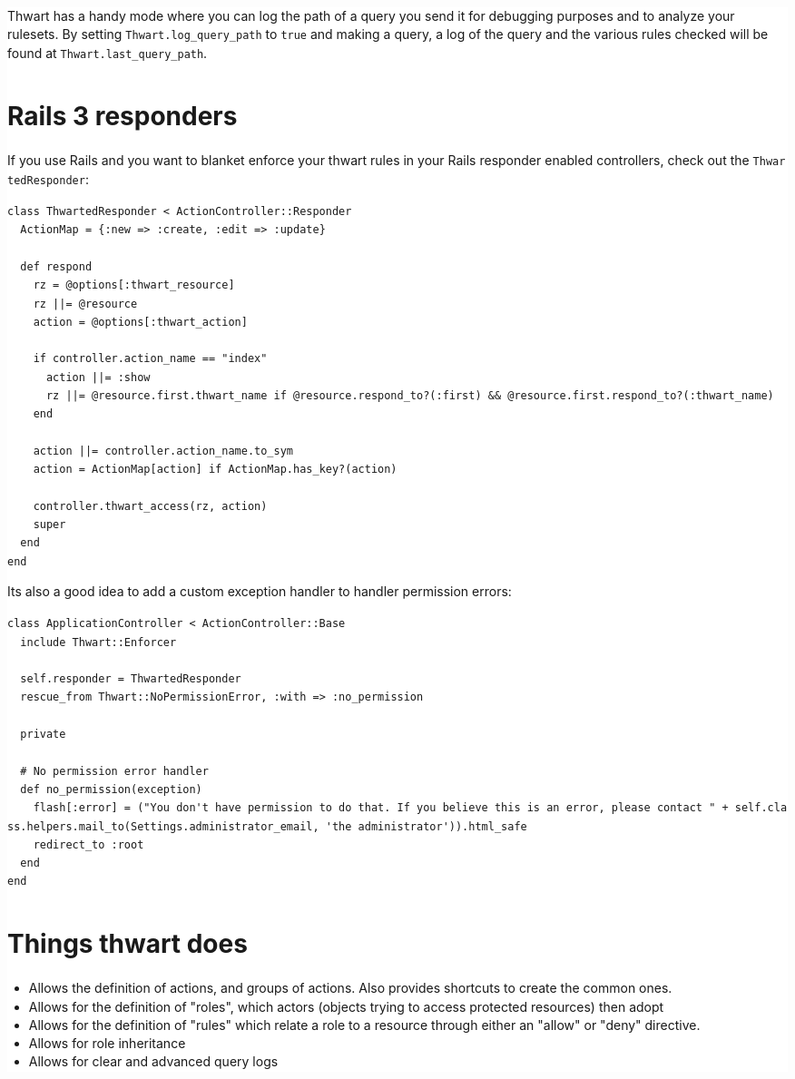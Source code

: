 Thwart has a handy mode where you can log the path of a query you send it for debugging purposes and to analyze your rulesets. By setting `Thwart.log_query_path` to `true` and making a query, a log of the query and the various rules checked will be found at `Thwart.last_query_path`.

# Rails 3 responders

If you use Rails and you want to blanket enforce your thwart rules in your Rails responder enabled controllers, check out the `ThwartedResponder`:

    class ThwartedResponder < ActionController::Responder
      ActionMap = {:new => :create, :edit => :update}

      def respond
        rz = @options[:thwart_resource]
        rz ||= @resource
        action = @options[:thwart_action]
        
        if controller.action_name == "index"
          action ||= :show 
          rz ||= @resource.first.thwart_name if @resource.respond_to?(:first) && @resource.first.respond_to?(:thwart_name)
        end
        
        action ||= controller.action_name.to_sym
        action = ActionMap[action] if ActionMap.has_key?(action)
        
        controller.thwart_access(rz, action)
        super
      end
    end
 
Its also a good idea to add a custom exception handler to handler permission errors: 

    class ApplicationController < ActionController::Base
      include Thwart::Enforcer
      
      self.responder = ThwartedResponder
      rescue_from Thwart::NoPermissionError, :with => :no_permission
      
      private

      # No permission error handler
      def no_permission(exception)
        flash[:error] = ("You don't have permission to do that. If you believe this is an error, please contact " + self.class.helpers.mail_to(Settings.administrator_email, 'the administrator')).html_safe
        redirect_to :root
      end
    end

# Things thwart does

 * Allows the definition of actions, and groups of actions. Also provides shortcuts to create the common ones.
 * Allows for the definition of "roles", which actors (objects trying to access protected resources) then adopt
 * Allows for the definition of "rules" which relate a role to a resource through either an "allow" or "deny" directive.
 * Allows for role inheritance
 * Allows for clear and advanced query logs
